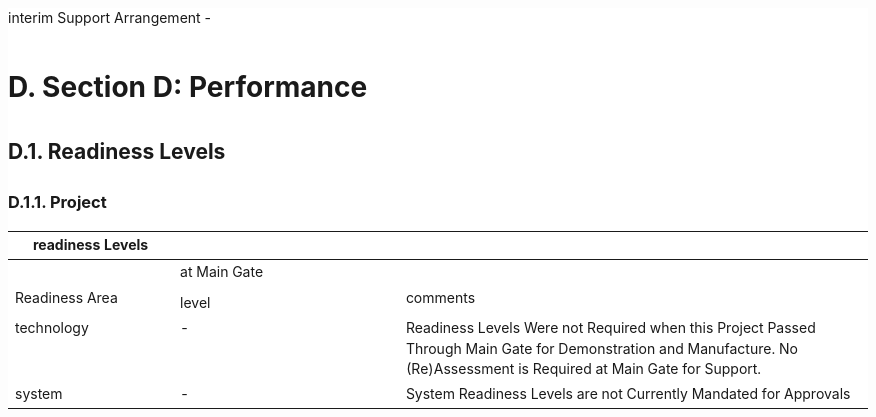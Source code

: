 <td>interim Support Arrangement</Td>
<td>
-
</Td>
</Tr>
</Tbody>
</Table>

# D. Section D: Performance

## D.1. Readiness Levels

### D.1.1. Project

<table>
<colgroup>
<col Style="Width: 19%" />
<col Style="Width: 26%" />
<col Style="Width: 54%" />
</Colgroup>
<thead>
<tr>
<th>readiness Levels</Th>
<th></Th>
<th></Th>
</Tr>
</Thead>
<tbody>
<tr>
<td></Td>
<td>at Main Gate</Td>
<td></Td>
</Tr>
<tr>
<td Rowspan="2">
Readiness Area
</Td>
<td></Td>
<td Rowspan="2">comments</Td>
</Tr>
<tr>
<td>level</Td>
</Tr>
<tr>
<td>technology</Td>
<td>-</Td>
<td>
Readiness Levels Were not Required when this Project Passed Through Main Gate for Demonstration and Manufacture. No (Re)Assessment is Required at Main Gate for Support.
</Td>
</Tr>
<tr>
<td>system</Td>
<td>-</Td>
<td>
System Readiness Levels are not Currently Mandated for Approvals
</Td>
</Tr>
</Tbody>
</Table>
